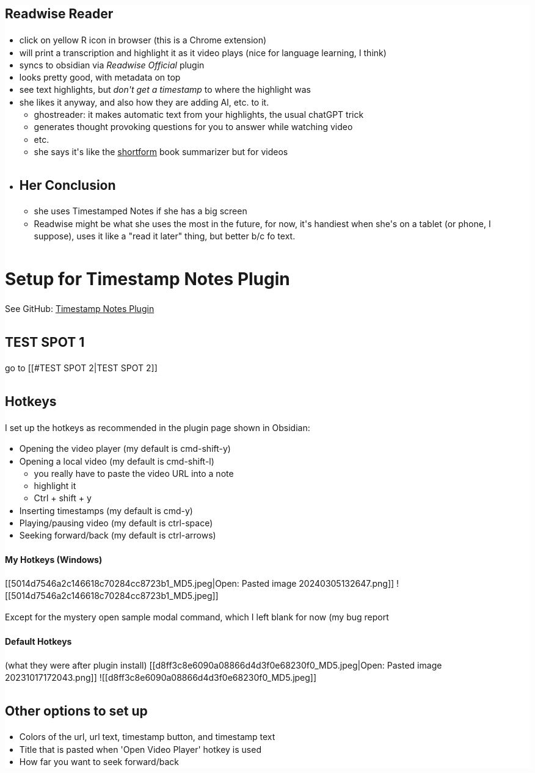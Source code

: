 ## Readwise Reader
- click on yellow R icon in browser (this is a Chrome extension)
- will print a transcription and highlight it as it video plays (nice for language learning, I think)
- syncs to obsidian via *Readwise Official* plugin
- looks pretty good, with metadata on top
- see text highlights, but *don't get a timestamp* to where the highlight was
- she likes it anyway, and also how they are adding AI, etc. to it.
	- ghostreader: it makes automatic text from your highlights, the usual chatGPT trick
	- generates thought provoking questions for you to answer while watching video
	- etc.
	- she says it's like the [shortform](https://www.shortform.com/) book summarizer but for videos
- ## Her Conclusion
	- she uses Timestamped Notes if she has a big screen
	- Readwise might be what she uses the most in the future, for now, it's handiest when she's on a tablet (or phone, I suppose), uses it like a "read it later" thing, but better b/c fo text.
# Setup for Timestamp Notes Plugin

See GitHub: [Timestamp Notes Plugin](https://github.com/juliang22/ObsidianTimestampNotes) 
## TEST SPOT 1
go to [[#TEST SPOT 2|TEST SPOT 2]]
## Hotkeys

I set up the hotkeys as recommended in the plugin page shown in Obsidian:

- Opening the video player (my default is cmd-shift-y)
- Opening a local video (my default is cmd-shift-l)
	- you really have to paste the video URL into a note
	- highlight it
	- Ctrl + shift + y
- Inserting timestamps (my default is cmd-y)
- Playing/pausing video (my default is ctrl-space)
- Seeking forward/back (my default is ctrl-arrows)

#### My Hotkeys (Windows)
[[5014d7546a2c146618c70284cc8723b1_MD5.jpeg|Open: Pasted image 20240305132647.png]]
![[5014d7546a2c146618c70284cc8723b1_MD5.jpeg]]

Except for the mystery open sample modal command, which I left blank for now (my bug report
#### Default Hotkeys 
(what they were after plugin install)
[[d8ff3c8e6090a08866d4d3f0e68230f0_MD5.jpeg|Open: Pasted image 20231017172043.png]]
![[d8ff3c8e6090a08866d4d3f0e68230f0_MD5.jpeg]]
## Other options to set up
- Colors of the url, url text, timestamp button, and timestamp text
- Title that is pasted when 'Open Video Player' hotkey is used
- How far you want to seek forward/back
